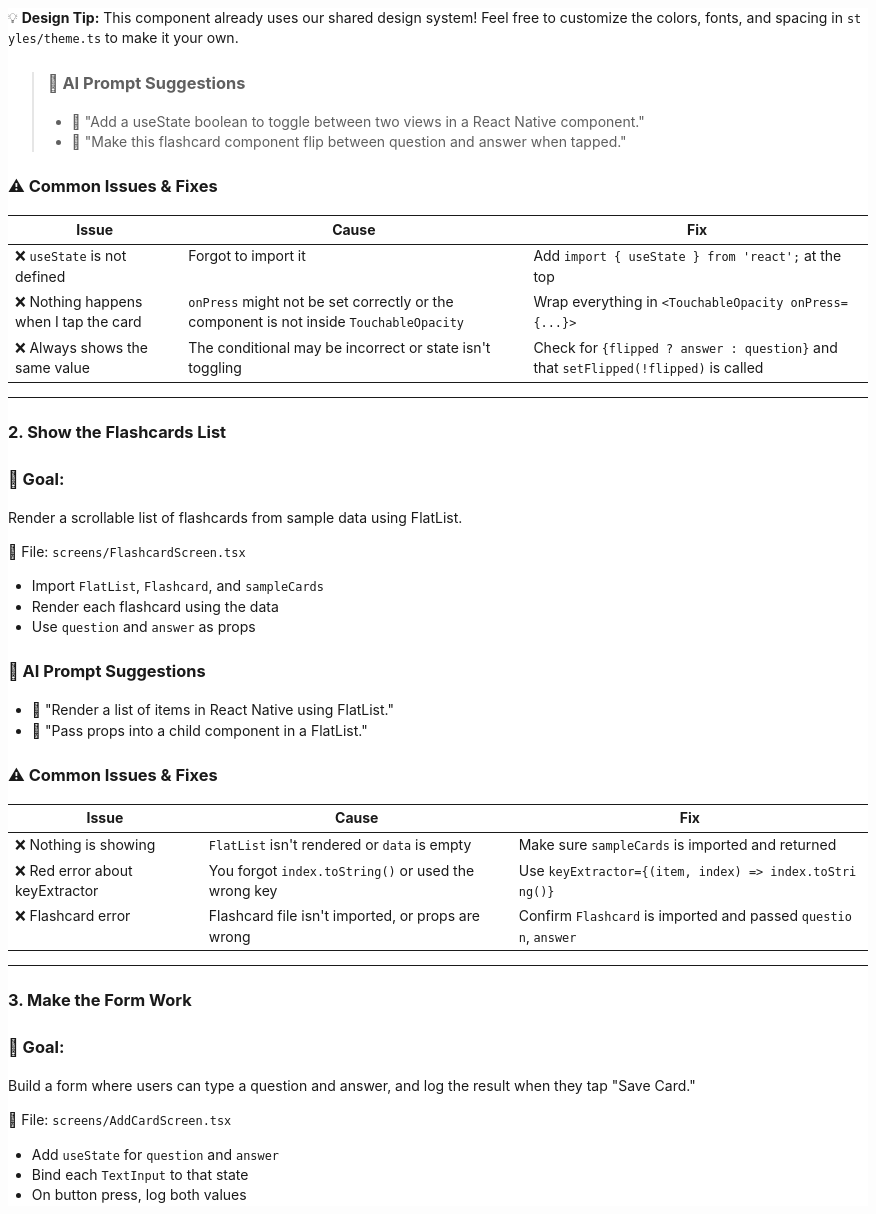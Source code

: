 
💡 **Design Tip:** This component already uses our shared design system! Feel free to customize the colors, fonts, and spacing in `styles/theme.ts` to make it your own.

> ### 🤖 AI Prompt Suggestions
>   - 💬 "Add a useState boolean to toggle between two views in a React Native component."
>  - 💬 "Make this flashcard component flip between question and answer when tapped."

### ⚠️ Common Issues & Fixes
| Issue                                 | Cause                                                                                  | Fix                                                                                 |
| ------------------------------------- | -------------------------------------------------------------------------------------- | ----------------------------------------------------------------------------------- |
| ❌ `useState` is not defined           | Forgot to import it                                                                    | Add `import { useState } from 'react';` at the top                                  |
| ❌ Nothing happens when I tap the card | `onPress` might not be set correctly or the component is not inside `TouchableOpacity` | Wrap everything in `<TouchableOpacity onPress={...}>`                               |
| ❌ Always shows the same value         | The conditional may be incorrect or state isn't toggling                               | Check for `{flipped ? answer : question}` and that `setFlipped(!flipped)` is called |

---

### 2. Show the Flashcards List 
### 🎯 Goal:
Render a scrollable list of flashcards from sample data using FlatList.

📍 File: `screens/FlashcardScreen.tsx`

-  Import `FlatList`, `Flashcard`, and `sampleCards`
-  Render each flashcard using the data
-  Use `question` and `answer` as props

### 🤖 AI Prompt Suggestions
- 💬 "Render a list of items in React Native using FlatList."
- 💬 "Pass props into a child component in a FlatList."

### ⚠️ Common Issues & Fixes
| Issue                          | Cause                                               | Fix                                                             |
| ------------------------------ | --------------------------------------------------- | --------------------------------------------------------------- |
| ❌ Nothing is showing           | `FlatList` isn't rendered or `data` is empty        | Make sure `sampleCards` is imported and returned                |
| ❌ Red error about keyExtractor | You forgot `index.toString()` or used the wrong key | Use `keyExtractor={(item, index) => index.toString()}`          |
| ❌ Flashcard error              | Flashcard file isn't imported, or props are wrong   | Confirm `Flashcard` is imported and passed `question`, `answer` |

---

### 3. Make the Form Work  
### 🎯 Goal:
Build a form where users can type a question and answer, and log the result when they tap "Save Card."

📍 File: `screens/AddCardScreen.tsx`

-  Add `useState` for `question` and `answer`
-  Bind each `TextInput` to that state
-  On button press, log both values
